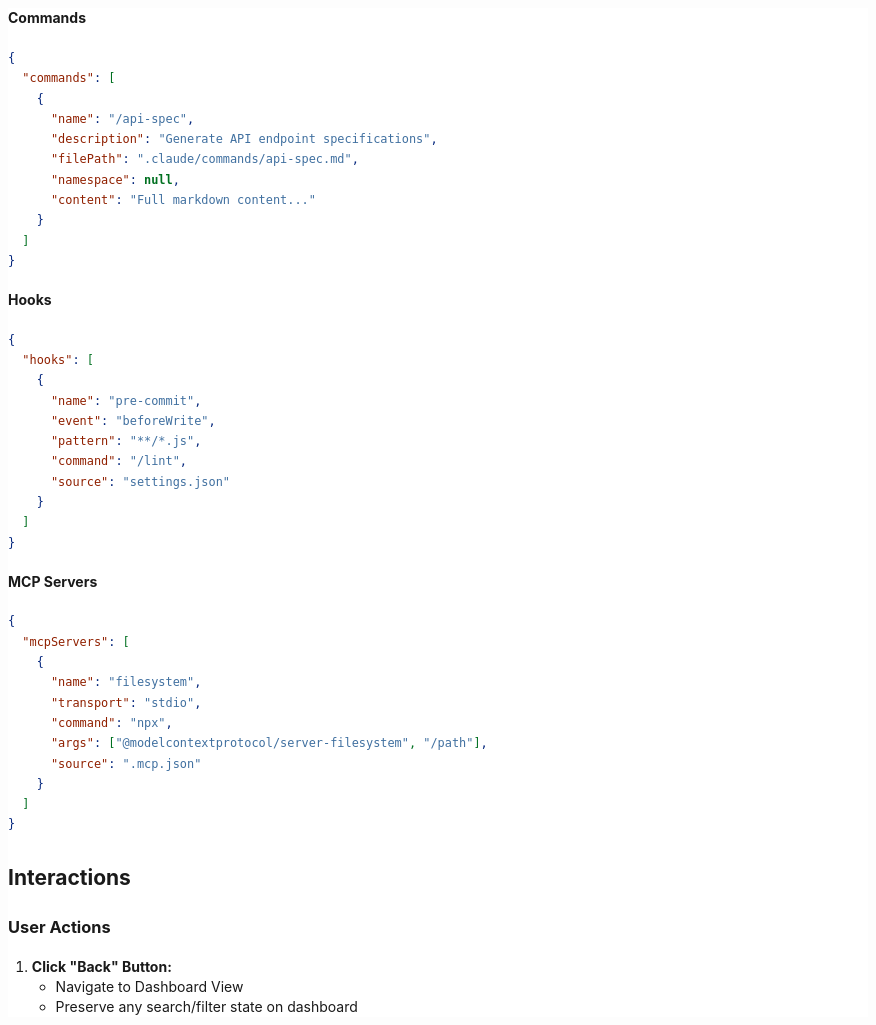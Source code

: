 #### Commands
```json
{
  "commands": [
    {
      "name": "/api-spec",
      "description": "Generate API endpoint specifications",
      "filePath": ".claude/commands/api-spec.md",
      "namespace": null,
      "content": "Full markdown content..."
    }
  ]
}
```

#### Hooks
```json
{
  "hooks": [
    {
      "name": "pre-commit",
      "event": "beforeWrite",
      "pattern": "**/*.js",
      "command": "/lint",
      "source": "settings.json"
    }
  ]
}
```

#### MCP Servers
```json
{
  "mcpServers": [
    {
      "name": "filesystem",
      "transport": "stdio",
      "command": "npx",
      "args": ["@modelcontextprotocol/server-filesystem", "/path"],
      "source": ".mcp.json"
    }
  ]
}
```

## Interactions

### User Actions

1. **Click "Back" Button:**
   - Navigate to Dashboard View
   - Preserve any search/filter state on dashboard
